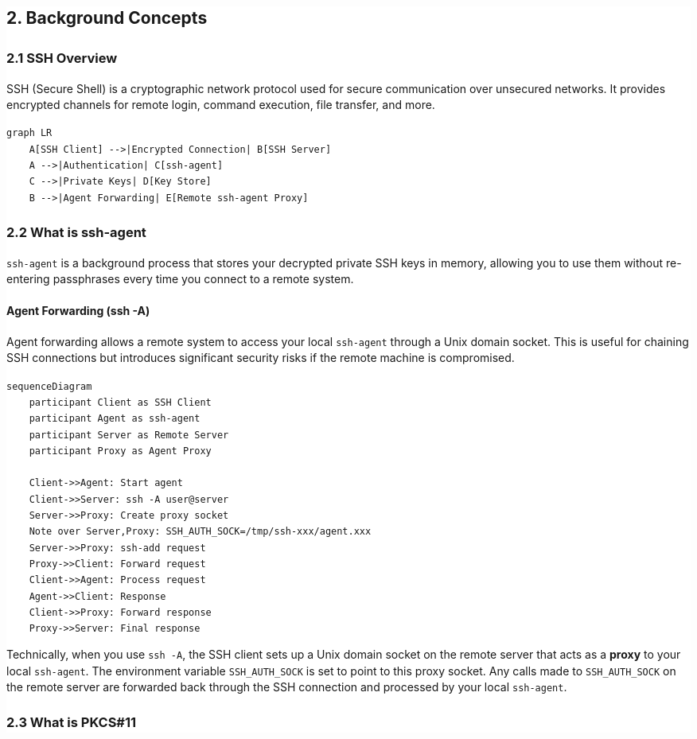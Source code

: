 
## 2. Background Concepts

### 2.1 SSH Overview

SSH (Secure Shell) is a cryptographic network protocol used for secure communication over unsecured networks. It provides encrypted channels for remote login, command execution, file transfer, and more.

```mermaid
graph LR
    A[SSH Client] -->|Encrypted Connection| B[SSH Server]
    A -->|Authentication| C[ssh-agent]
    C -->|Private Keys| D[Key Store]
    B -->|Agent Forwarding| E[Remote ssh-agent Proxy]
```

### 2.2 What is ssh-agent

`ssh-agent` is a background process that stores your decrypted private SSH keys in memory, allowing you to use them without re-entering passphrases every time you connect to a remote system.

#### Agent Forwarding (ssh -A)

Agent forwarding allows a remote system to access your local `ssh-agent` through a Unix domain socket. This is useful for chaining SSH connections but introduces significant security risks if the remote machine is compromised.

```mermaid
sequenceDiagram
    participant Client as SSH Client
    participant Agent as ssh-agent
    participant Server as Remote Server
    participant Proxy as Agent Proxy

    Client->>Agent: Start agent
    Client->>Server: ssh -A user@server
    Server->>Proxy: Create proxy socket
    Note over Server,Proxy: SSH_AUTH_SOCK=/tmp/ssh-xxx/agent.xxx
    Server->>Proxy: ssh-add request
    Proxy->>Client: Forward request
    Client->>Agent: Process request
    Agent->>Client: Response
    Client->>Proxy: Forward response
    Proxy->>Server: Final response
```

Technically, when you use `ssh -A`, the SSH client sets up a Unix domain socket on the remote server that acts as a **proxy** to your local `ssh-agent`. The environment variable `SSH_AUTH_SOCK` is set to point to this proxy socket. Any calls made to `SSH_AUTH_SOCK` on the remote server are forwarded back through the SSH connection and processed by your local `ssh-agent`.

### 2.3 What is PKCS#11

